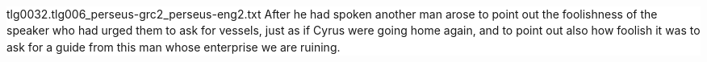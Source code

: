 tlg0032.tlg006_perseus-grc2_perseus-eng2.txt After he had spoken another man arose to point out the foolishness of the speaker who had urged them to ask for vessels, just as if  Cyrus  were going home again, and to point out also how foolish it was to ask for a guide from this man whose enterprise we are ruining. 

